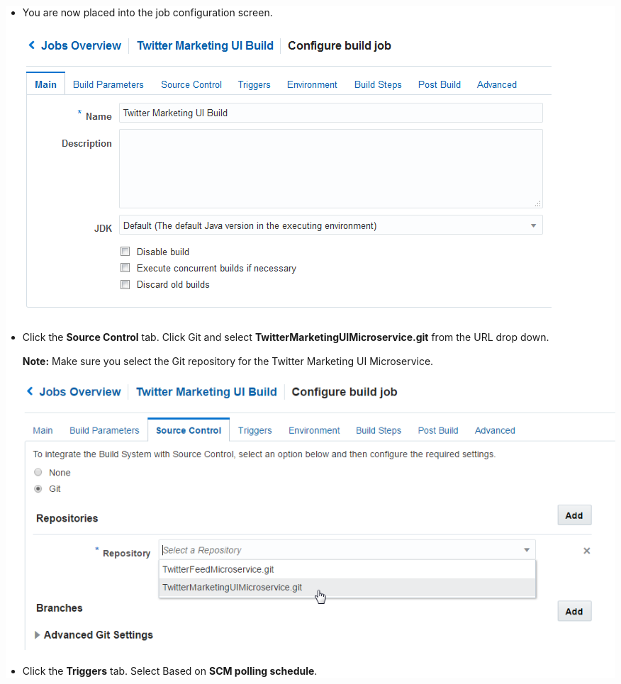 - You are now placed into the job configuration screen.

    ![](images/300/image022.png)  

- Click the **Source Control** tab. Click Git and select **TwitterMarketingUIMicroservice.git** from the URL drop down.

    **Note:** Make sure you select the Git repository for the Twitter Marketing UI Microservice.

    ![](images/300/image023.png)  

- Click the **Triggers** tab.  Select Based on **SCM polling schedule**.

